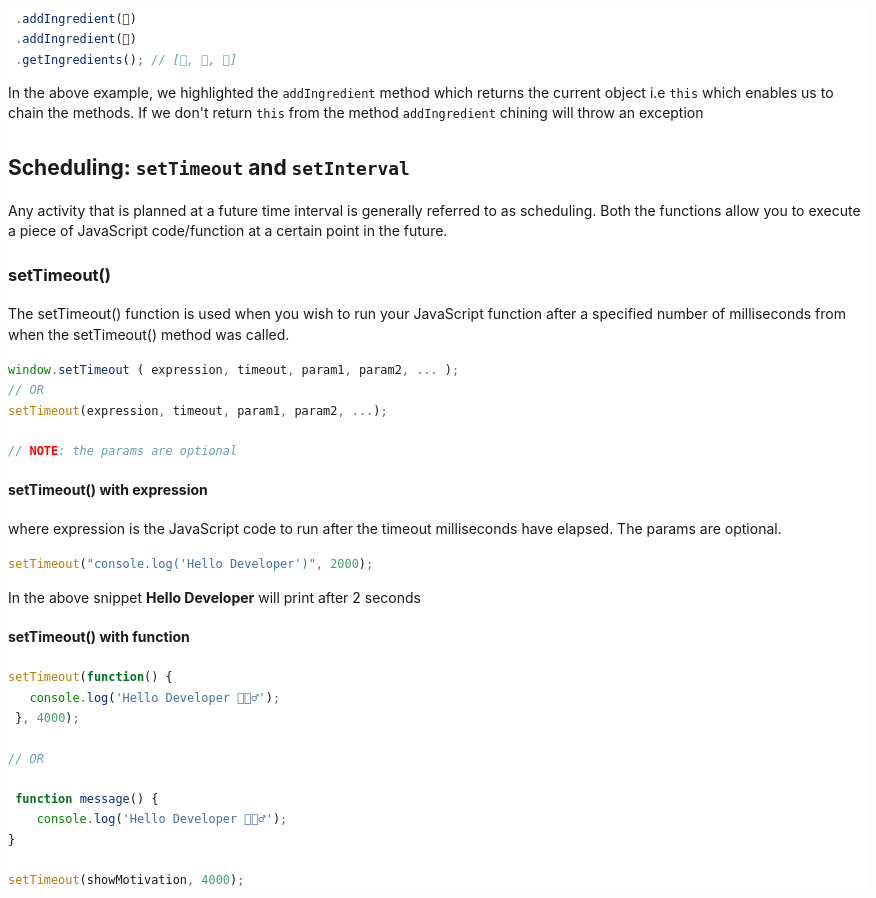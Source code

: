 ```js
 .addIngredient(🍔)
 .addIngredient(🥪)
 .getIngredients(); // [🍟, 🍔, 🥪]
 ```

 In the above example, we highlighted the `addIngredient` method which returns the current object i.e `this` which enables us to chain the methods. If we don't return `this` from the method `addIngredient` chining will throw an exception

 ## Scheduling: `setTimeout` and `setInterval`

 Any activity that is planned at a future time interval is generally referred to as scheduling. Both the functions allow you to execute a piece of JavaScript code/function at a certain point in the future.

### setTimeout()

The setTimeout() function is used when you wish to run your JavaScript function after a specified number of milliseconds from when the setTimeout() method was called.

```js
window.setTimeout ( expression, timeout, param1, param2, ... );
// OR
setTimeout(expression, timeout, param1, param2, ...);

// NOTE: the params are optional
```

#### setTimeout() with expression

where expression is the JavaScript code to run after the timeout milliseconds have elapsed. The params are optional.

```js
setTimeout("console.log('Hello Developer')", 2000);
```

In the above snippet **Hello Developer** will print after 2 seconds

#### setTimeout() with function

```js
setTimeout(function() {
   console.log('Hello Developer 🙋🏻‍♂️');
 }, 4000);

// OR

 function message() {
    console.log('Hello Developer 🙋🏻‍♂️');
}

setTimeout(showMotivation, 4000);
 ```
